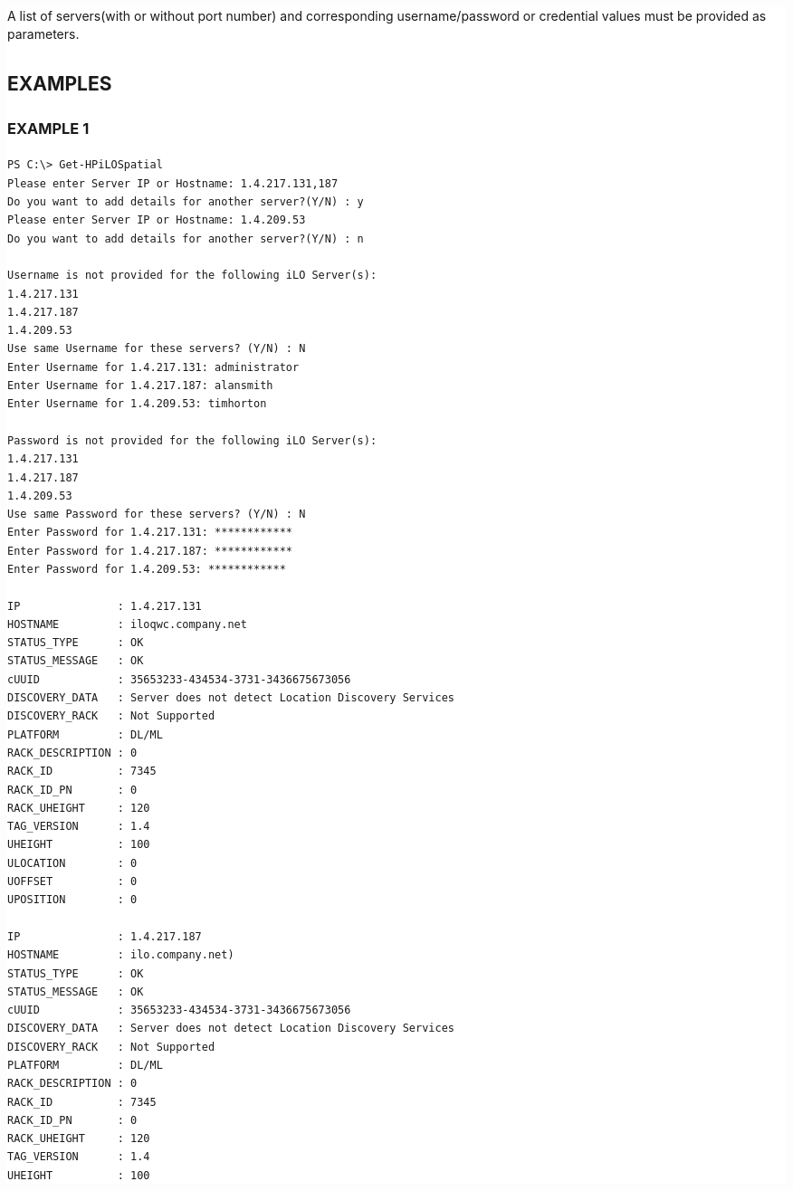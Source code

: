 A list of servers(with or without port number) and corresponding username/password or credential values must be provided as parameters.

## EXAMPLES

### EXAMPLE 1
```
PS C:\> Get-HPiLOSpatial
Please enter Server IP or Hostname: 1.4.217.131,187
Do you want to add details for another server?(Y/N) : y
Please enter Server IP or Hostname: 1.4.209.53
Do you want to add details for another server?(Y/N) : n

Username is not provided for the following iLO Server(s):
1.4.217.131
1.4.217.187
1.4.209.53
Use same Username for these servers? (Y/N) : N
Enter Username for 1.4.217.131: administrator
Enter Username for 1.4.217.187: alansmith
Enter Username for 1.4.209.53: timhorton

Password is not provided for the following iLO Server(s):
1.4.217.131
1.4.217.187
1.4.209.53
Use same Password for these servers? (Y/N) : N
Enter Password for 1.4.217.131: ************
Enter Password for 1.4.217.187: ************
Enter Password for 1.4.209.53: ************

IP               : 1.4.217.131
HOSTNAME         : iloqwc.company.net
STATUS_TYPE      : OK
STATUS_MESSAGE   : OK
cUUID            : 35653233-434534-3731-3436675673056
DISCOVERY_DATA   : Server does not detect Location Discovery Services
DISCOVERY_RACK   : Not Supported
PLATFORM         : DL/ML
RACK_DESCRIPTION : 0
RACK_ID          : 7345
RACK_ID_PN       : 0
RACK_UHEIGHT     : 120
TAG_VERSION      : 1.4
UHEIGHT          : 100
ULOCATION        : 0
UOFFSET          : 0
UPOSITION        : 0 

IP               : 1.4.217.187
HOSTNAME         : ilo.company.net)
STATUS_TYPE      : OK
STATUS_MESSAGE   : OK
cUUID            : 35653233-434534-3731-3436675673056
DISCOVERY_DATA   : Server does not detect Location Discovery Services
DISCOVERY_RACK   : Not Supported
PLATFORM         : DL/ML
RACK_DESCRIPTION : 0
RACK_ID          : 7345
RACK_ID_PN       : 0
RACK_UHEIGHT     : 120
TAG_VERSION      : 1.4
UHEIGHT          : 100
```